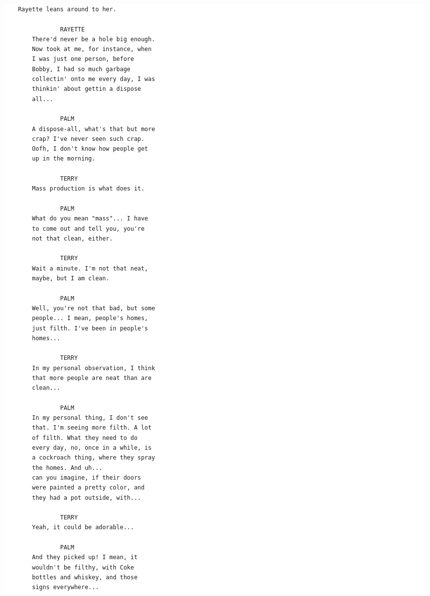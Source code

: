 		Rayette leans around to her.
		
					RAYETTE
			There'd never be a hole big enough.
			Now took at me, for instance, when
			I was just one person, before
			Bobby, I had so much garbage
			collectin' onto me every day, I was
			thinkin' about gettin a dispose
			all...
		
					PALM
			A dispose-all, what's that but more
			crap? I've never seen such crap.
			Oofh, I don't know how people get
			up in the morning.
		
					TERRY
			Mass production is what does it.
		
					PALM
			What do you mean "mass"... I have
			to come out and tell you, you're
			not that clean, either.
		
					TERRY
			Wait a minute. I'm not that neat,
			maybe, but I am clean.
		
					PALM
			Well, you're not that bad, but some
			people... I mean, people's homes,
			just filth. I've been in people's
			homes...
		
					TERRY
			In my personal observation, I think
			that more people are neat than are
			clean...
		
					PALM
			In my personal thing, I don't see
			that. I'm seeing more filth. A lot
			of filth. What they need to do
			every day, no, once in a while, is
			a cockroach thing, where they spray
			the homes. And uh...
			can you imagine, if their doors
			were painted a pretty color, and
			they had a pot outside, with...
		
					TERRY
			Yeah, it could be adorable...
		
					PALM
			And they picked up! I mean, it
			wouldn't be filthy, with Coke
			bottles and whiskey, and those
			signs everywhere...
		